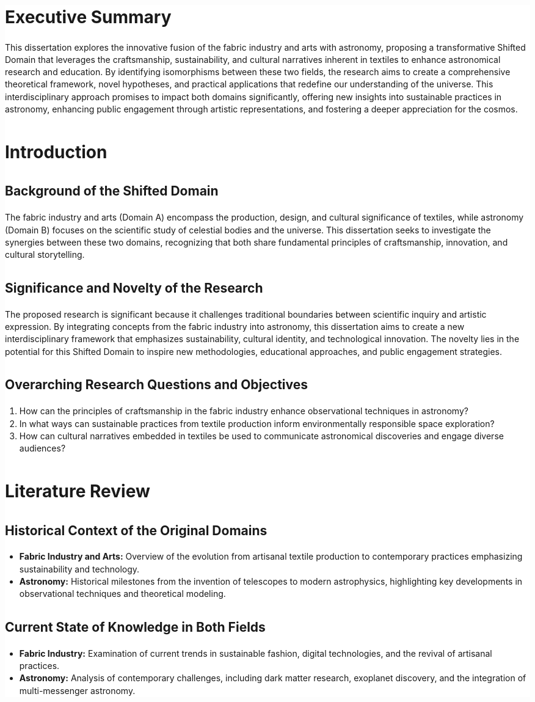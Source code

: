 # Executive Summary

This dissertation explores the innovative fusion of the fabric industry and arts with astronomy, proposing a transformative Shifted Domain that leverages the craftsmanship, sustainability, and cultural narratives inherent in textiles to enhance astronomical research and education. By identifying isomorphisms between these two fields, the research aims to create a comprehensive theoretical framework, novel hypotheses, and practical applications that redefine our understanding of the universe. This interdisciplinary approach promises to impact both domains significantly, offering new insights into sustainable practices in astronomy, enhancing public engagement through artistic representations, and fostering a deeper appreciation for the cosmos.

# Introduction
## Background of the Shifted Domain
The fabric industry and arts (Domain A) encompass the production, design, and cultural significance of textiles, while astronomy (Domain B) focuses on the scientific study of celestial bodies and the universe. This dissertation seeks to investigate the synergies between these two domains, recognizing that both share fundamental principles of craftsmanship, innovation, and cultural storytelling.

## Significance and Novelty of the Research
The proposed research is significant because it challenges traditional boundaries between scientific inquiry and artistic expression. By integrating concepts from the fabric industry into astronomy, this dissertation aims to create a new interdisciplinary framework that emphasizes sustainability, cultural identity, and technological innovation. The novelty lies in the potential for this Shifted Domain to inspire new methodologies, educational approaches, and public engagement strategies.

## Overarching Research Questions and Objectives
1. How can the principles of craftsmanship in the fabric industry enhance observational techniques in astronomy?
2. In what ways can sustainable practices from textile production inform environmentally responsible space exploration?
3. How can cultural narratives embedded in textiles be used to communicate astronomical discoveries and engage diverse audiences?

# Literature Review
## Historical Context of the Original Domains
- **Fabric Industry and Arts:** Overview of the evolution from artisanal textile production to contemporary practices emphasizing sustainability and technology.
- **Astronomy:** Historical milestones from the invention of telescopes to modern astrophysics, highlighting key developments in observational techniques and theoretical modeling.

## Current State of Knowledge in Both Fields
- **Fabric Industry:** Examination of current trends in sustainable fashion, digital technologies, and the revival of artisanal practices.
- **Astronomy:** Analysis of contemporary challenges, including dark matter research, exoplanet discovery, and the integration of multi-messenger astronomy.
